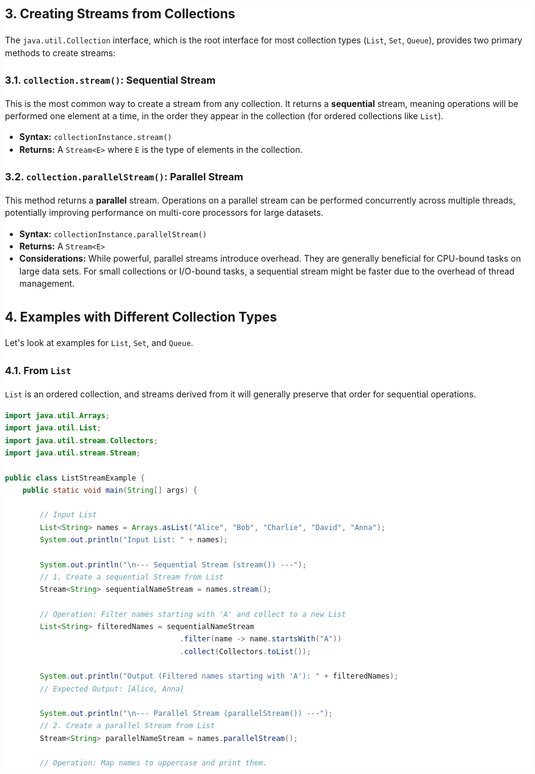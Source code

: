 ## 3. Creating Streams from Collections

The `java.util.Collection` interface, which is the root interface for most collection types (`List`, `Set`, `Queue`), provides two primary methods to create streams:

### 3.1. `collection.stream()`: Sequential Stream

This is the most common way to create a stream from any collection. It returns a **sequential** stream, meaning operations will be performed one element at a time, in the order they appear in the collection (for ordered collections like `List`).

*   **Syntax:** `collectionInstance.stream()`
*   **Returns:** A `Stream<E>` where `E` is the type of elements in the collection.

### 3.2. `collection.parallelStream()`: Parallel Stream

This method returns a **parallel** stream. Operations on a parallel stream can be performed concurrently across multiple threads, potentially improving performance on multi-core processors for large datasets.

*   **Syntax:** `collectionInstance.parallelStream()`
*   **Returns:** A `Stream<E>`
*   **Considerations:** While powerful, parallel streams introduce overhead. They are generally beneficial for CPU-bound tasks on large data sets. For small collections or I/O-bound tasks, a sequential stream might be faster due to the overhead of thread management.

## 4. Examples with Different Collection Types

Let's look at examples for `List`, `Set`, and `Queue`.

### 4.1. From `List`

`List` is an ordered collection, and streams derived from it will generally preserve that order for sequential operations.

```java
import java.util.Arrays;
import java.util.List;
import java.util.stream.Collectors;
import java.util.stream.Stream;

public class ListStreamExample {
    public static void main(String[] args) {

        // Input List
        List<String> names = Arrays.asList("Alice", "Bob", "Charlie", "David", "Anna");
        System.out.println("Input List: " + names);

        System.out.println("\n--- Sequential Stream (stream()) ---");
        // 1. Create a sequential Stream from List
        Stream<String> sequentialNameStream = names.stream();

        // Operation: Filter names starting with 'A' and collect to a new List
        List<String> filteredNames = sequentialNameStream
                                        .filter(name -> name.startsWith("A"))
                                        .collect(Collectors.toList());

        System.out.println("Output (Filtered names starting with 'A'): " + filteredNames);
        // Expected Output: [Alice, Anna]

        System.out.println("\n--- Parallel Stream (parallelStream()) ---");
        // 2. Create a parallel Stream from List
        Stream<String> parallelNameStream = names.parallelStream();

        // Operation: Map names to uppercase and print them.
```